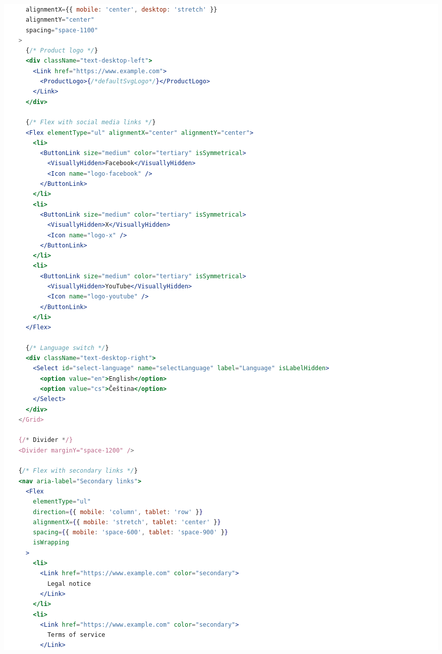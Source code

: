 ```jsx
      alignmentX={{ mobile: 'center', desktop: 'stretch' }}
      alignmentY="center"
      spacing="space-1100"
    >
      {/* Product logo */}
      <div className="text-desktop-left">
        <Link href="https://www.example.com">
          <ProductLogo>{/*defaultSvgLogo*/}</ProductLogo>
        </Link>
      </div>

      {/* Flex with social media links */}
      <Flex elementType="ul" alignmentX="center" alignmentY="center">
        <li>
          <ButtonLink size="medium" color="tertiary" isSymmetrical>
            <VisuallyHidden>Facebook</VisuallyHidden>
            <Icon name="logo-facebook" />
          </ButtonLink>
        </li>
        <li>
          <ButtonLink size="medium" color="tertiary" isSymmetrical>
            <VisuallyHidden>X</VisuallyHidden>
            <Icon name="logo-x" />
          </ButtonLink>
        </li>
        <li>
          <ButtonLink size="medium" color="tertiary" isSymmetrical>
            <VisuallyHidden>YouTube</VisuallyHidden>
            <Icon name="logo-youtube" />
          </ButtonLink>
        </li>
      </Flex>

      {/* Language switch */}
      <div className="text-desktop-right">
        <Select id="select-language" name="selectLanguage" label="Language" isLabelHidden>
          <option value="en">English</option>
          <option value="cs">Čeština</option>
        </Select>
      </div>
    </Grid>

    {/* Divider */}
    <Divider marginY="space-1200" />

    {/* Flex with secondary links */}
    <nav aria-label="Secondary links">
      <Flex
        elementType="ul"
        direction={{ mobile: 'column', tablet: 'row' }}
        alignmentX={{ mobile: 'stretch', tablet: 'center' }}
        spacing={{ mobile: 'space-600', tablet: 'space-900' }}
        isWrapping
      >
        <li>
          <Link href="https://www.example.com" color="secondary">
            Legal notice
          </Link>
        </li>
        <li>
          <Link href="https://www.example.com" color="secondary">
            Terms of service
          </Link>
```